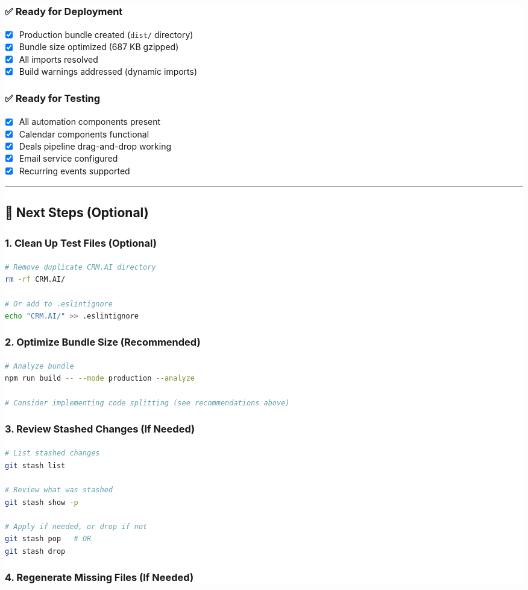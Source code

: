 ### ✅ Ready for Deployment

- [x] Production bundle created (`dist/` directory)
- [x] Bundle size optimized (687 KB gzipped)
- [x] All imports resolved
- [x] Build warnings addressed (dynamic imports)

### ✅ Ready for Testing

- [x] All automation components present
- [x] Calendar components functional
- [x] Deals pipeline drag-and-drop working
- [x] Email service configured
- [x] Recurring events supported

---

## 📝 Next Steps (Optional)

### 1. Clean Up Test Files (Optional)

```bash
# Remove duplicate CRM.AI directory
rm -rf CRM.AI/

# Or add to .eslintignore
echo "CRM.AI/" >> .eslintignore
```

### 2. Optimize Bundle Size (Recommended)

```bash
# Analyze bundle
npm run build -- --mode production --analyze

# Consider implementing code splitting (see recommendations above)
```

### 3. Review Stashed Changes (If Needed)

```bash
# List stashed changes
git stash list

# Review what was stashed
git stash show -p

# Apply if needed, or drop if not
git stash pop   # OR
git stash drop
```

### 4. Regenerate Missing Files (If Needed)
